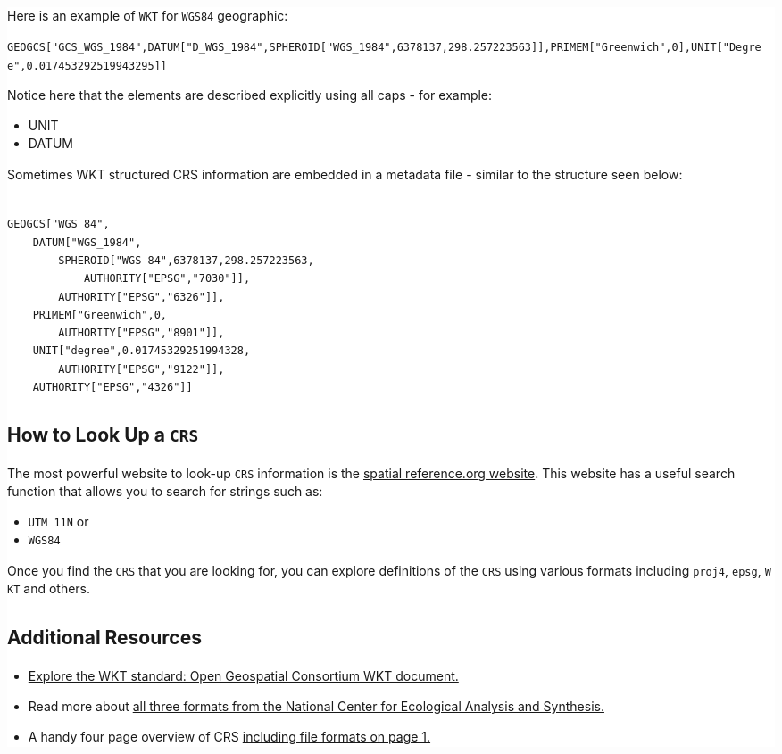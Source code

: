 Here is an example of `WKT` for `WGS84` geographic:

`GEOGCS["GCS_WGS_1984",DATUM["D_WGS_1984",SPHEROID["WGS_1984",6378137,298.257223563]],PRIMEM["Greenwich",0],UNIT["Degree",0.017453292519943295]]
`

Notice here that the elements are described explicitly using all caps - for example:

* UNIT
* DATUM

Sometimes WKT structured CRS information are embedded in a metadata file - similar to the structure seen below:

```xml

GEOGCS["WGS 84",
    DATUM["WGS_1984",
        SPHEROID["WGS 84",6378137,298.257223563,
            AUTHORITY["EPSG","7030"]],
        AUTHORITY["EPSG","6326"]],
    PRIMEM["Greenwich",0,
        AUTHORITY["EPSG","8901"]],
    UNIT["degree",0.01745329251994328,
        AUTHORITY["EPSG","9122"]],
    AUTHORITY["EPSG","4326"]]

```


## How to Look Up a `CRS`

The most powerful website to look-up `CRS` information is the
<a href="http://spatialreference.org" target="_blank">spatial reference.org website</a>.
This website has a useful search function that allows you to search
for strings such as:

* `UTM 11N` or
* `WGS84`

Once you find the `CRS` that you are looking for, you can explore definitions of
the `CRS` using various formats including `proj4`, `epsg`, `WKT` and others.

<div class="notice--info" markdown="1">

## Additional Resources

* <a href="http://docs.opengeospatial.org/is/12-063r5/12-063r5.html#43" target="_blank">Explore the WKT standard: Open Geospatial Consortium WKT document. </a>

* Read more about <a href="https://web.archive.org/web/20130211101051/https://www.nceas.ucsb.edu/scicomp/recipes/projections" target="_blank">all three formats from the National Center for Ecological Analysis and Synthesis.</a>
* A handy four page overview of CRS <a href="https://www.nceas.ucsb.edu/~frazier/RSpatialGuides/OverviewCoordinateReferenceSystems.pdf" target="_blank">including file formats on page 1.</a>
